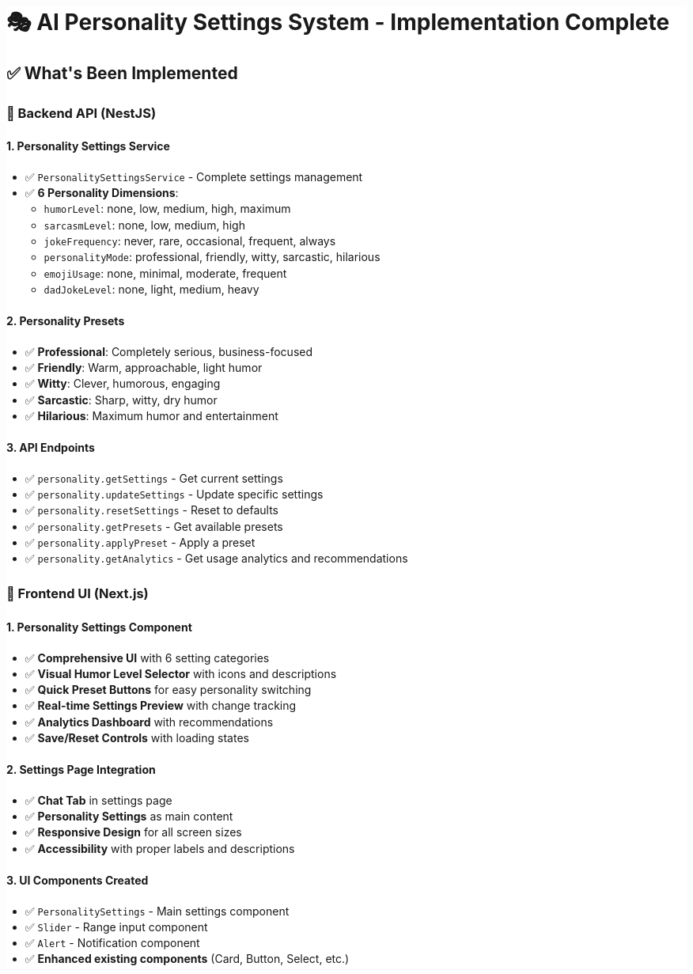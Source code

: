 # 🎭 AI Personality Settings System - Implementation Complete

## ✅ **What's Been Implemented**

### **🔧 Backend API (NestJS)**

#### **1. Personality Settings Service**
- ✅ `PersonalitySettingsService` - Complete settings management
- ✅ **6 Personality Dimensions**:
  - `humorLevel`: none, low, medium, high, maximum
  - `sarcasmLevel`: none, low, medium, high  
  - `jokeFrequency`: never, rare, occasional, frequent, always
  - `personalityMode`: professional, friendly, witty, sarcastic, hilarious
  - `emojiUsage`: none, minimal, moderate, frequent
  - `dadJokeLevel`: none, light, medium, heavy

#### **2. Personality Presets**
- ✅ **Professional**: Completely serious, business-focused
- ✅ **Friendly**: Warm, approachable, light humor
- ✅ **Witty**: Clever, humorous, engaging
- ✅ **Sarcastic**: Sharp, witty, dry humor
- ✅ **Hilarious**: Maximum humor and entertainment

#### **3. API Endpoints**
- ✅ `personality.getSettings` - Get current settings
- ✅ `personality.updateSettings` - Update specific settings
- ✅ `personality.resetSettings` - Reset to defaults
- ✅ `personality.getPresets` - Get available presets
- ✅ `personality.applyPreset` - Apply a preset
- ✅ `personality.getAnalytics` - Get usage analytics and recommendations

### **🎨 Frontend UI (Next.js)**

#### **1. Personality Settings Component**
- ✅ **Comprehensive UI** with 6 setting categories
- ✅ **Visual Humor Level Selector** with icons and descriptions
- ✅ **Quick Preset Buttons** for easy personality switching
- ✅ **Real-time Settings Preview** with change tracking
- ✅ **Analytics Dashboard** with recommendations
- ✅ **Save/Reset Controls** with loading states

#### **2. Settings Page Integration**
- ✅ **Chat Tab** in settings page
- ✅ **Personality Settings** as main content
- ✅ **Responsive Design** for all screen sizes
- ✅ **Accessibility** with proper labels and descriptions

#### **3. UI Components Created**
- ✅ `PersonalitySettings` - Main settings component
- ✅ `Slider` - Range input component
- ✅ `Alert` - Notification component
- ✅ **Enhanced existing components** (Card, Button, Select, etc.)
